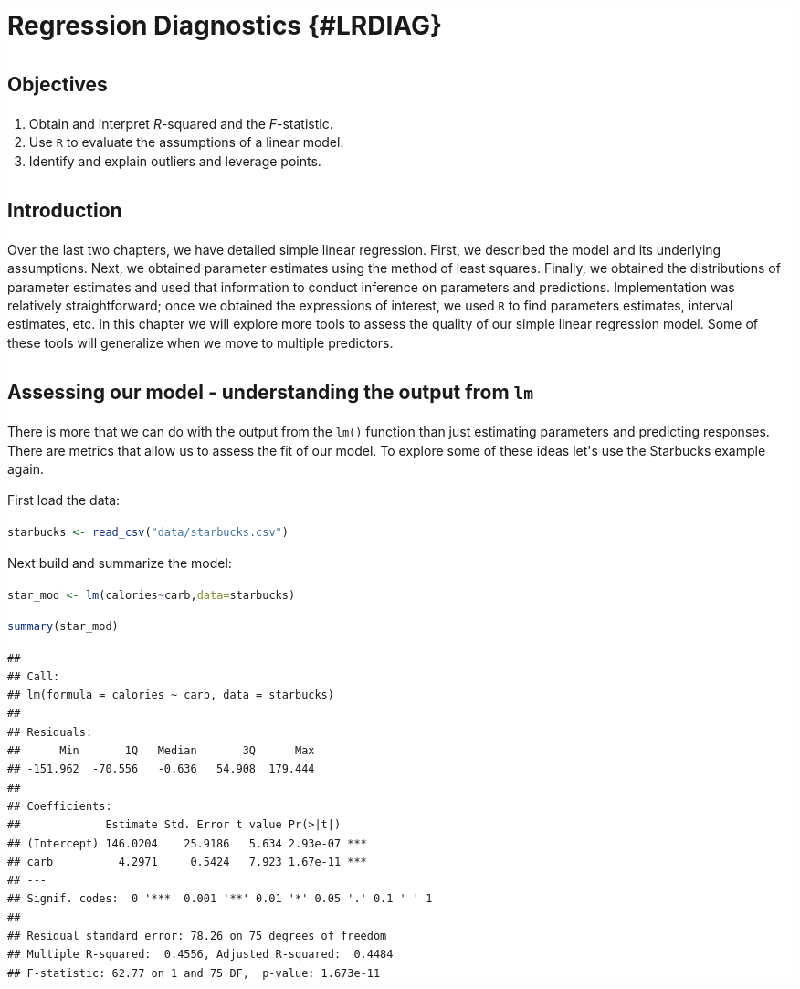 # Regression Diagnostics {#LRDIAG}

## Objectives

1) Obtain and interpret $R$-squared and the $F$-statistic.  
2) Use `R` to evaluate the assumptions of a linear model.  
3) Identify and explain outliers and leverage points.  

## Introduction

Over the last two chapters, we have detailed simple linear regression. First, we described the model and its underlying assumptions. Next, we obtained parameter estimates using the method of least squares. Finally, we obtained the distributions of parameter estimates and used that information to conduct inference on parameters and predictions. Implementation was relatively straightforward; once we obtained the expressions of interest, we used `R` to find parameters estimates, interval estimates, etc. In this chapter we will explore more tools to assess the quality of our simple linear regression model. Some of these tools will generalize when we move to multiple predictors.

## Assessing our model - understanding the output from `lm`

There is more that we can do with the output from the `lm()` function than just estimating parameters and predicting responses. There are metrics that allow us to assess the fit of our model. To explore some of these ideas let's use the Starbucks example again.

First load the data: 


```r
starbucks <- read_csv("data/starbucks.csv")
```

Next build and summarize the model:


```r
star_mod <- lm(calories~carb,data=starbucks)
```


```r
summary(star_mod)
```

```
## 
## Call:
## lm(formula = calories ~ carb, data = starbucks)
## 
## Residuals:
##      Min       1Q   Median       3Q      Max 
## -151.962  -70.556   -0.636   54.908  179.444 
## 
## Coefficients:
##             Estimate Std. Error t value Pr(>|t|)    
## (Intercept) 146.0204    25.9186   5.634 2.93e-07 ***
## carb          4.2971     0.5424   7.923 1.67e-11 ***
## ---
## Signif. codes:  0 '***' 0.001 '**' 0.01 '*' 0.05 '.' 0.1 ' ' 1
## 
## Residual standard error: 78.26 on 75 degrees of freedom
## Multiple R-squared:  0.4556,	Adjusted R-squared:  0.4484 
## F-statistic: 62.77 on 1 and 75 DF,  p-value: 1.673e-11
```
